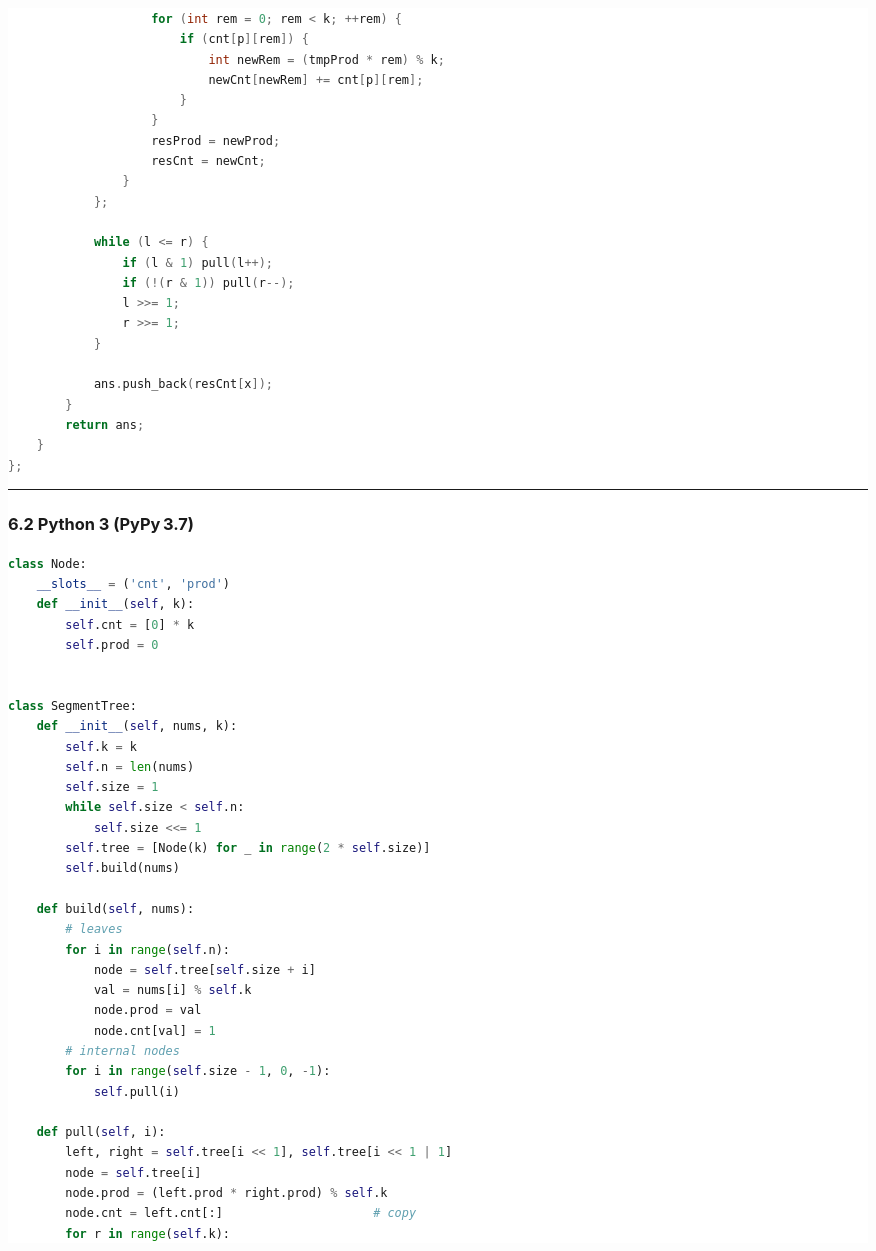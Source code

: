 ```cpp
                    for (int rem = 0; rem < k; ++rem) {
                        if (cnt[p][rem]) {
                            int newRem = (tmpProd * rem) % k;
                            newCnt[newRem] += cnt[p][rem];
                        }
                    }
                    resProd = newProd;
                    resCnt = newCnt;
                }
            };

            while (l <= r) {
                if (l & 1) pull(l++);
                if (!(r & 1)) pull(r--);
                l >>= 1;
                r >>= 1;
            }

            ans.push_back(resCnt[x]);
        }
        return ans;
    }
};
```

---

### 6.2  Python 3  (PyPy 3.7)

```python
class Node:
    __slots__ = ('cnt', 'prod')
    def __init__(self, k):
        self.cnt = [0] * k
        self.prod = 0


class SegmentTree:
    def __init__(self, nums, k):
        self.k = k
        self.n = len(nums)
        self.size = 1
        while self.size < self.n:
            self.size <<= 1
        self.tree = [Node(k) for _ in range(2 * self.size)]
        self.build(nums)

    def build(self, nums):
        # leaves
        for i in range(self.n):
            node = self.tree[self.size + i]
            val = nums[i] % self.k
            node.prod = val
            node.cnt[val] = 1
        # internal nodes
        for i in range(self.size - 1, 0, -1):
            self.pull(i)

    def pull(self, i):
        left, right = self.tree[i << 1], self.tree[i << 1 | 1]
        node = self.tree[i]
        node.prod = (left.prod * right.prod) % self.k
        node.cnt = left.cnt[:]                     # copy
        for r in range(self.k):
```